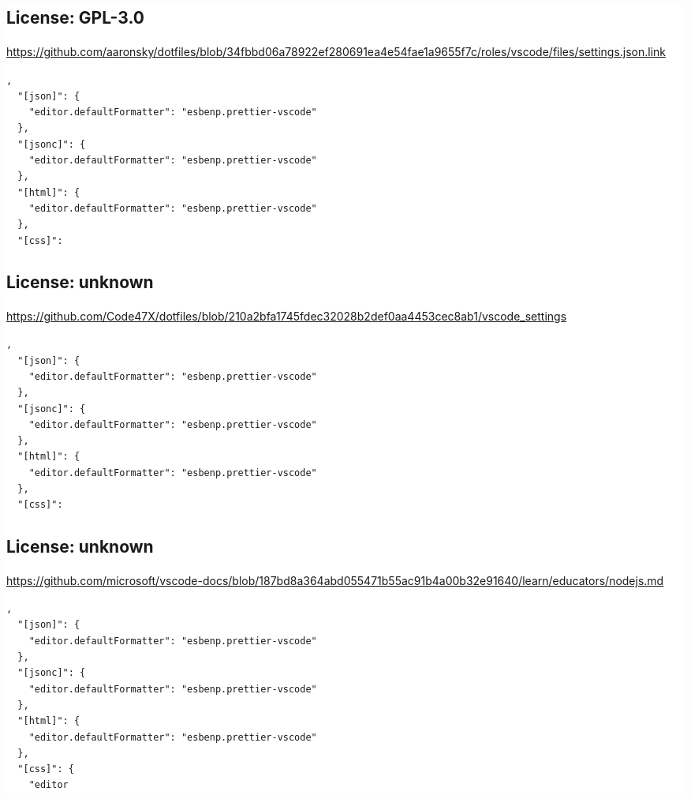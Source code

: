 
## License: GPL-3.0
https://github.com/aaronsky/dotfiles/blob/34fbbd06a78922ef280691ea4e54fae1a9655f7c/roles/vscode/files/settings.json.link

```
,
  "[json]": {
    "editor.defaultFormatter": "esbenp.prettier-vscode"
  },
  "[jsonc]": {
    "editor.defaultFormatter": "esbenp.prettier-vscode"
  },
  "[html]": {
    "editor.defaultFormatter": "esbenp.prettier-vscode"
  },
  "[css]":
```


## License: unknown
https://github.com/Code47X/dotfiles/blob/210a2bfa1745fdec32028b2def0aa4453cec8ab1/vscode_settings

```
,
  "[json]": {
    "editor.defaultFormatter": "esbenp.prettier-vscode"
  },
  "[jsonc]": {
    "editor.defaultFormatter": "esbenp.prettier-vscode"
  },
  "[html]": {
    "editor.defaultFormatter": "esbenp.prettier-vscode"
  },
  "[css]":
```


## License: unknown
https://github.com/microsoft/vscode-docs/blob/187bd8a364abd055471b55ac91b4a00b32e91640/learn/educators/nodejs.md

```
,
  "[json]": {
    "editor.defaultFormatter": "esbenp.prettier-vscode"
  },
  "[jsonc]": {
    "editor.defaultFormatter": "esbenp.prettier-vscode"
  },
  "[html]": {
    "editor.defaultFormatter": "esbenp.prettier-vscode"
  },
  "[css]": {
    "editor
```
